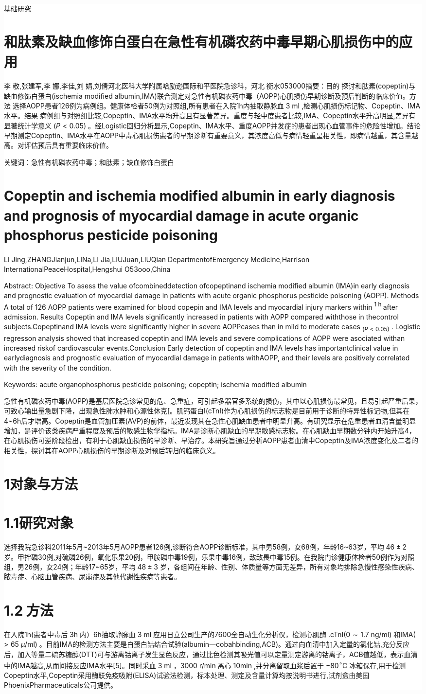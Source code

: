 基础研究

# 和肽素及缺血修饰白蛋白在急性有机磷农药中毒早期心肌损伤中的应用

李 敬,张建军,李 娜,李佳,刘 娟,刘倩河北医科大学附属哈励逊国际和平医院急诊科，河北 衡水053000摘要：目的 探讨和肽素(copeptin)与缺血修饰白蛋白(ischemia modified albumin,IMA)联合测定对急性有机磷农药中毒（AOPP)心肌损伤早期诊断及预后判断的临床价值。方法 选择AOPP患者126例为病例组。健康体检者50例为对照组,所有患者在入院1h内抽取静脉血 $3 ~ \mathrm { m l }$ ,检测心肌损伤标记物、Copeptin、IMA水平。结果 病例组与对照组比较,Copeptin、IMA水平均升高且有显著差异。重度与轻中度患者比较,IMA、Copeptin水平升高明显,差异有显著统计学意义 $( P { < } 0 . 0 5 )$ 。经Logistic回归分析显示,Copeptin、IMA水平、重度AOPP并发症的患者出现心血管事件的危险性增加。结论早期测定Copeptin、IMA水平在AOPP中毒心肌损伤患者的早期诊断有重要意义，其浓度高低与病情轻重呈相关性，即病情越重，其含量越高。对评估预后具有重要临床价值。

关键词：急性有机磷农药中毒；和肽素；缺血修饰白蛋白

# Copeptin and ischemia modified albumin in early diagnosis and prognosis of myocardial damage in acute organic phosphorus pesticide poisoning

LI Jing,ZHANGJianjun,LINa,LI Jia,LIUJuan,LIUQian DepartmentofEmergency Medicine,Harrison InternationalPeaceHospital,Hengshui O53ooo,China

Abstract: Objective To asess the value ofcombineddetection ofcopeptinand ischemia modified albumin (IMA)in early diagnosis and prognostic evaluation of myocardial damage in patients with acute organic phosphorus pesticide poisoning (AOPP). Methods A total of 126 AOPP patients were examined for blood copepin and IMA levels and myocardial injury markers within $^ { \textrm { 1 h } }$ after admission. Results Copeptin and IMA levels significantly increased in patients with AOPP compared withthose in thecontrol subjects.Copeptinand IMA levels were significantly higher in severe AOPPcases than in mild to moderate cases $_ { ( P < 0 . 0 5 ) }$ . Logistic regresson analysis showed that increased copeptin and IMA levels and severe complications of AOPP were asociated withan increased riskof cardiovascular events.Conclusion Early detection of copeptin and IMA levels has importantclinical value in earlydiagnosis and prognostic evaluation of myocardial damage in patients withAOPP, and their levels are positively correlated with the severity of the condition.

Keywords: acute organophosphorus pesticide poisoning; copeptin; ischemia modified albumin

急性有机磷农药中毒(AOPP)是基层医院急诊常见的危、急重症，可引起多器官多系统的损伤，其中以心肌损伤最常见，且易引起严重后果，可致心输出量急剧下降，出现急性肺水肿和心源性休克[。肌钙蛋白I(cTnI)作为心肌损伤的标志物是目前用于诊断的特异性标记物,但其在4\~6h后才增高。Copeptin是血管加压素(AVP)的前体，最近发现其在急性心肌缺血患者中明显升高。有研究显示在危重患者血清含量明显增加，是评价该类疾病严重程度及预后的敏感生物学指标。IMA是诊断心肌缺血的早期敏感标志物。在心肌缺血早期数分钟内开始升高4，在心肌损伤可逆阶段检出，有利于心肌缺血损伤的早诊断、早治疗。本研究旨通过分析AOPP患者血清中Copeptin及IMA浓度变化及二者的相关性，探讨其在AOPP心肌损伤的早期诊断及对预后转归的临床意义。

# 1对象与方法

# 1.1研究对象

选择我院急诊科2011年5月\~2013年5月AOPP患者126例,诊断符合AOPP诊断标准，其中男58例，女68例，年龄16\~63岁，平均 $4 6 { \pm } 2$ 岁。甲拌磷30例,对硫磷26例，氧化乐果20例，甲胺磷中毒19例，乐果中毒16例，敌敌畏中毒15例。在我院门诊健康体检者50例作为对照组，男26例，女24例；年龄17\~65岁，平均 $4 8 { \pm } 3$ 岁，各组间在年龄、性别、体质量等方面无差异，所有对象均排除急慢性感染性疾病、脓毒症、心脑血管疾病、尿崩症及其他代谢性疾病等患者。

# 1.2 方法

在入院1h(患者中毒后 $3 \mathrm { h }$ 内）6h抽取静脉血 $3 ~ \mathrm { m l }$ 应用日立公司生产的7600全自动生化分析仪，检测心肌酶 $\mathrm { . c T n I } ( 0 { \sim } 1 . 7 ~ \mathrm { n g / m l } )$ 和IMA( $> 6 5 ~ \mu / \mathrm { m l } )$ 。目前IMA的检测方法主要是白蛋白钴结合试验(albumin一cobahbinding,ACB)。通过向血清中加入定量的氯化钴,充分反应后，加入等量二硫苏糖醇(DTT)可与游离钴离子发生显色反应，通过比色检测其吸光值可以定量测定游离的钴离子，ACB值越低，表示血清中的IMA越高,从而间接反应IMA水平[5]。同时采血 $3 ~ \mathrm { m l }$ ，$3 0 0 0 ~ \mathrm { r / m i n }$ 离心 $1 0 \mathrm { m i n }$ ,并分离留取血浆后置于 $- 8 0 \mathrm { { ^ { \circ } C } }$ 冰箱保存,用于检测Copeptin水平,Copeptin采用酶联免疫吸附(ELISA)试验法检测，标本处理、测定及含量计算均按说明书进行,试剂盒由美国PhoenixPharmaceuticals公司提供。
